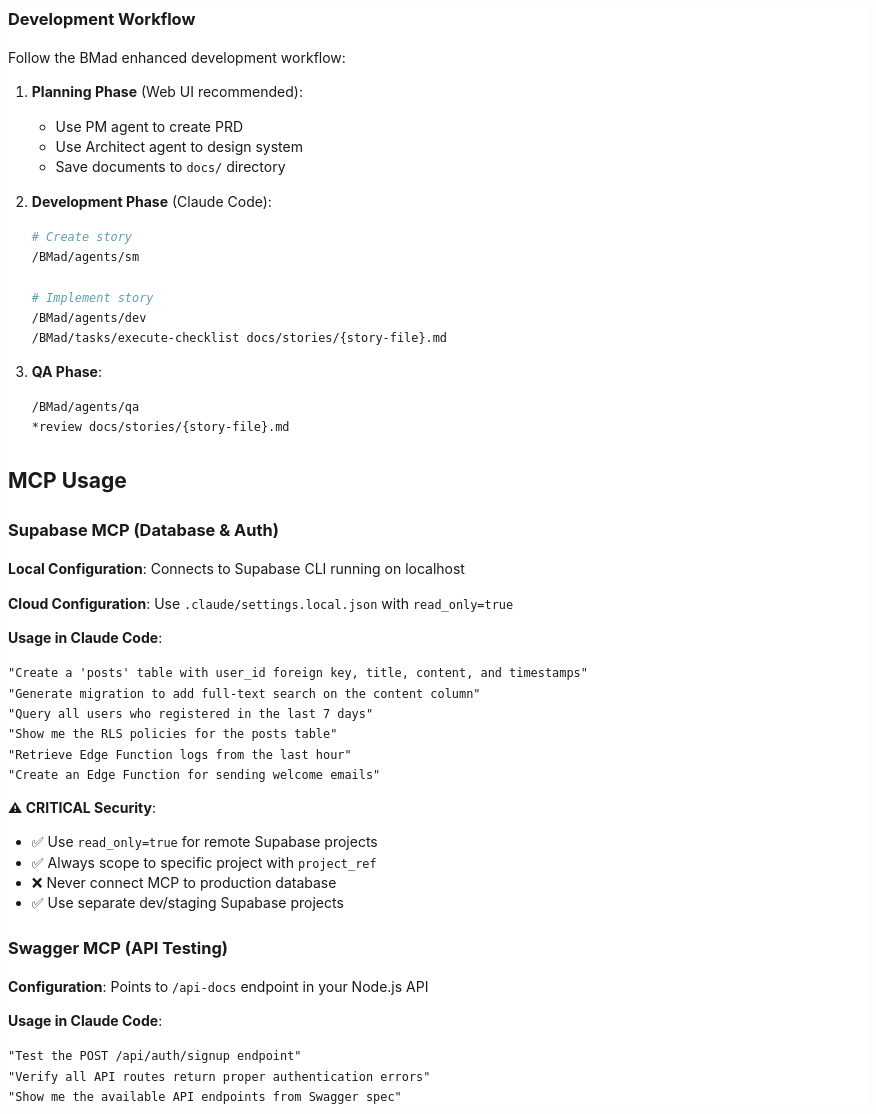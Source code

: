 ### Development Workflow

Follow the BMad enhanced development workflow:

1. **Planning Phase** (Web UI recommended):
   - Use PM agent to create PRD
   - Use Architect agent to design system
   - Save documents to `docs/` directory

2. **Development Phase** (Claude Code):
   ```bash
   # Create story
   /BMad/agents/sm

   # Implement story
   /BMad/agents/dev
   /BMad/tasks/execute-checklist docs/stories/{story-file}.md
   ```

3. **QA Phase**:
   ```bash
   /BMad/agents/qa
   *review docs/stories/{story-file}.md
   ```

## MCP Usage

### Supabase MCP (Database & Auth)

**Local Configuration**: Connects to Supabase CLI running on localhost

**Cloud Configuration**: Use `.claude/settings.local.json` with `read_only=true`

**Usage in Claude Code**:
```
"Create a 'posts' table with user_id foreign key, title, content, and timestamps"
"Generate migration to add full-text search on the content column"
"Query all users who registered in the last 7 days"
"Show me the RLS policies for the posts table"
"Retrieve Edge Function logs from the last hour"
"Create an Edge Function for sending welcome emails"
```

**⚠️ CRITICAL Security**:
- ✅ Use `read_only=true` for remote Supabase projects
- ✅ Always scope to specific project with `project_ref`
- ❌ Never connect MCP to production database
- ✅ Use separate dev/staging Supabase projects

### Swagger MCP (API Testing)

**Configuration**: Points to `/api-docs` endpoint in your Node.js API

**Usage in Claude Code**:
```
"Test the POST /api/auth/signup endpoint"
"Verify all API routes return proper authentication errors"
"Show me the available API endpoints from Swagger spec"
```
